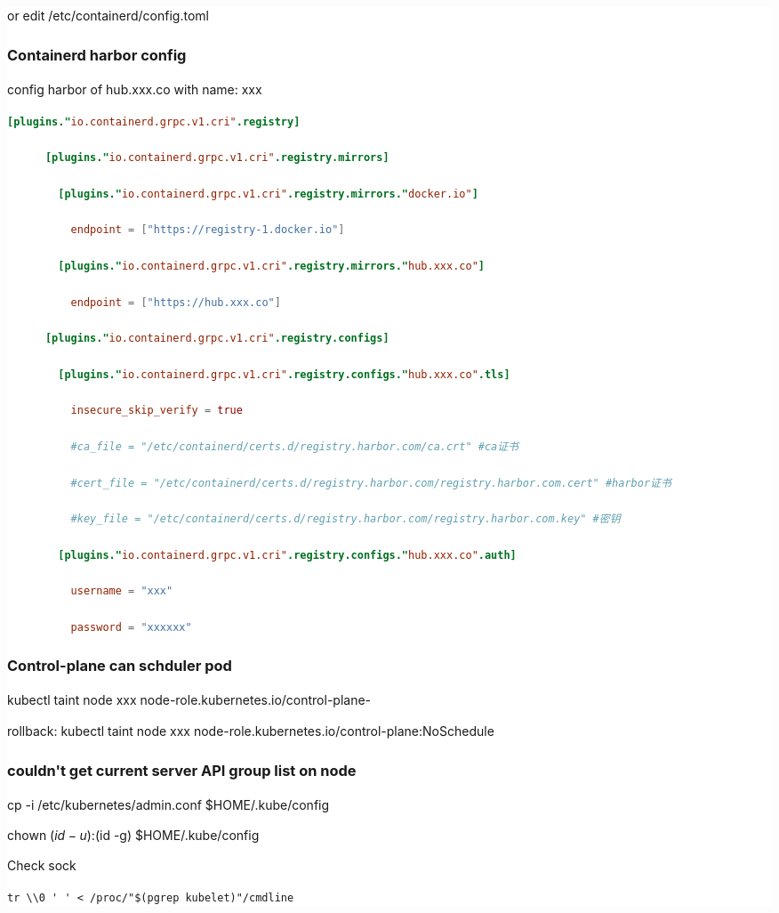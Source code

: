 or edit /etc/containerd/config.toml 


### Containerd harbor config
config harbor of hub.xxx.co with name: xxx

```toml
[plugins."io.containerd.grpc.v1.cri".registry]

      [plugins."io.containerd.grpc.v1.cri".registry.mirrors]

        [plugins."io.containerd.grpc.v1.cri".registry.mirrors."docker.io"]

          endpoint = ["https://registry-1.docker.io"]

        [plugins."io.containerd.grpc.v1.cri".registry.mirrors."hub.xxx.co"]

          endpoint = ["https://hub.xxx.co"]

      [plugins."io.containerd.grpc.v1.cri".registry.configs]

        [plugins."io.containerd.grpc.v1.cri".registry.configs."hub.xxx.co".tls]

          insecure_skip_verify = true

          #ca_file = "/etc/containerd/certs.d/registry.harbor.com/ca.crt" #ca证书

          #cert_file = "/etc/containerd/certs.d/registry.harbor.com/registry.harbor.com.cert" #harbor证书

          #key_file = "/etc/containerd/certs.d/registry.harbor.com/registry.harbor.com.key" #密钥

        [plugins."io.containerd.grpc.v1.cri".registry.configs."hub.xxx.co".auth]

          username = "xxx"

          password = "xxxxxx"
```


### Control-plane can schduler pod
kubectl taint node xxx node-role.kubernetes.io/control-plane-

rollback: kubectl taint node xxx node-role.kubernetes.io/control-plane:NoSchedule


### couldn't get current server API group list on node
cp -i /etc/kubernetes/admin.conf $HOME/.kube/config

chown $(id -u):$(id -g) $HOME/.kube/config

Check sock

`tr \\0 ' ' < /proc/"$(pgrep kubelet)"/cmdline`
